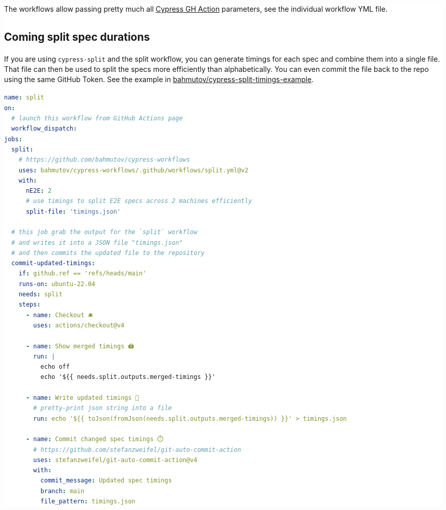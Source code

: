 The workflows allow passing pretty much all [Cypress GH Action](https://github.com/cypress-io/github-action) parameters, see the individual workflow YML file.

## Coming split spec durations

If you are using `cypress-split` and the split workflow, you can generate timings for each spec and combine them into a single file. That file can then be used to split the specs more efficiently than alphabetically. You can even commit the file back to the repo using the same GitHub Token. See the example in [bahmutov/cypress-split-timings-example](bahmutov/cypress-split-timings-example).

```yml
name: split
on:
  # launch this workflow from GitHub Actions page
  workflow_dispatch:
jobs:
  split:
    # https://github.com/bahmutov/cypress-workflows
    uses: bahmutov/cypress-workflows/.github/workflows/split.yml@v2
    with:
      nE2E: 2
      # use timings to split E2E specs across 2 machines efficiently
      split-file: 'timings.json'

  # this job grab the output for the `split` workflow
  # and writes it into a JSON file "timings.json"
  # and then commits the updated file to the repository
  commit-updated-timings:
    if: github.ref == 'refs/heads/main'
    runs-on: ubuntu-22.04
    needs: split
    steps:
      - name: Checkout 🛎
        uses: actions/checkout@v4

      - name: Show merged timings 🖨️
        run: |
          echo off
          echo '${{ needs.split.outputs.merged-timings }}'

      - name: Write updated timings 💾
        # pretty-print json string into a file
        run: echo '${{ toJson(fromJson(needs.split.outputs.merged-timings)) }}' > timings.json

      - name: Commit changed spec timings ⏱️
        # https://github.com/stefanzweifel/git-auto-commit-action
        uses: stefanzweifel/git-auto-commit-action@v4
        with:
          commit_message: Updated spec timings
          branch: main
          file_pattern: timings.json
```
